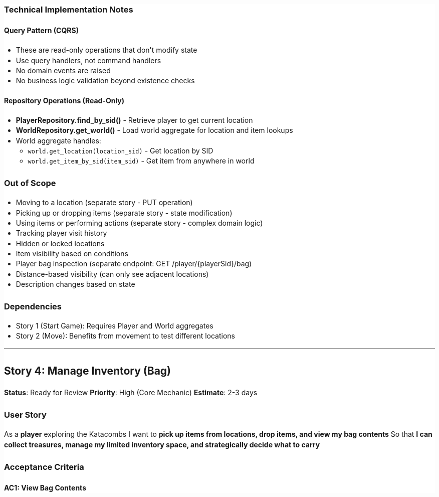 ### Technical Implementation Notes

#### Query Pattern (CQRS)

- These are read-only operations that don't modify state
- Use query handlers, not command handlers
- No domain events are raised
- No business logic validation beyond existence checks

#### Repository Operations (Read-Only)

- **PlayerRepository.find_by_sid()** - Retrieve player to get current location
- **WorldRepository.get_world()** - Load world aggregate for location and item lookups
- World aggregate handles:
  - `world.get_location(location_sid)` - Get location by SID
  - `world.get_item_by_sid(item_sid)` - Get item from anywhere in world

### Out of Scope

- Moving to a location (separate story - PUT operation)
- Picking up or dropping items (separate story - state modification)
- Using items or performing actions (separate story - complex domain logic)
- Tracking player visit history
- Hidden or locked locations
- Item visibility based on conditions
- Player bag inspection (separate endpoint: GET /player/{playerSid}/bag)
- Distance-based visibility (can only see adjacent locations)
- Description changes based on state

### Dependencies

- Story 1 (Start Game): Requires Player and World aggregates
- Story 2 (Move): Benefits from movement to test different locations

---

## Story 4: Manage Inventory (Bag)

**Status**: Ready for Review
**Priority**: High (Core Mechanic)
**Estimate**: 2-3 days

### User Story

As a **player** exploring the Katacombs
I want to **pick up items from locations, drop items, and view my bag contents**
So that **I can collect treasures, manage my limited inventory space, and strategically decide what to carry**

### Acceptance Criteria

#### AC1: View Bag Contents
